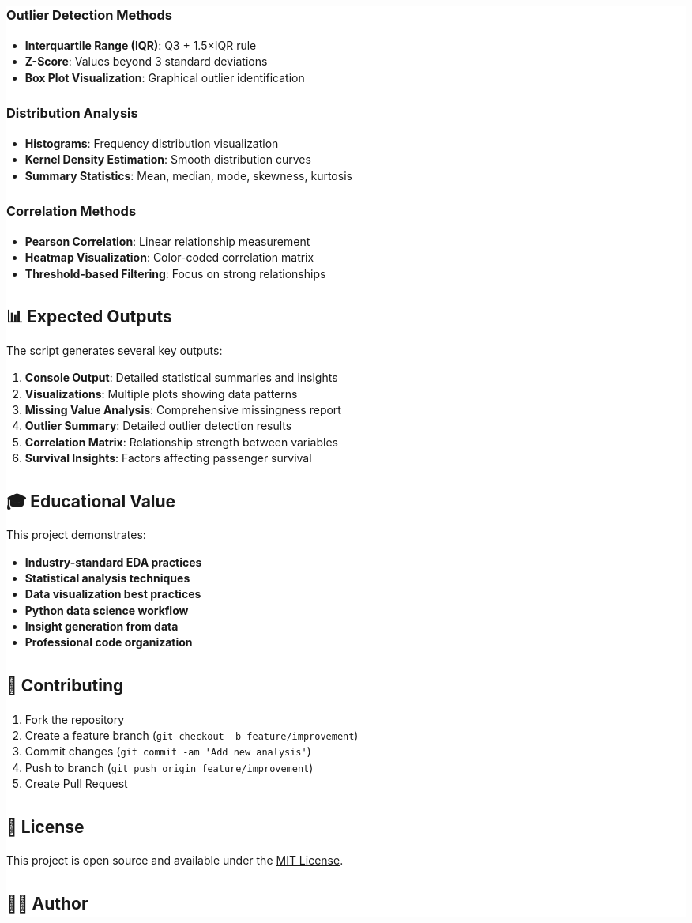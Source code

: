 ### Outlier Detection Methods
- **Interquartile Range (IQR)**: Q3 + 1.5×IQR rule
- **Z-Score**: Values beyond 3 standard deviations
- **Box Plot Visualization**: Graphical outlier identification

### Distribution Analysis
- **Histograms**: Frequency distribution visualization
- **Kernel Density Estimation**: Smooth distribution curves
- **Summary Statistics**: Mean, median, mode, skewness, kurtosis

### Correlation Methods
- **Pearson Correlation**: Linear relationship measurement
- **Heatmap Visualization**: Color-coded correlation matrix
- **Threshold-based Filtering**: Focus on strong relationships

## 📊 Expected Outputs

The script generates several key outputs:

1. **Console Output**: Detailed statistical summaries and insights
2. **Visualizations**: Multiple plots showing data patterns
3. **Missing Value Analysis**: Comprehensive missingness report
4. **Outlier Summary**: Detailed outlier detection results
5. **Correlation Matrix**: Relationship strength between variables
6. **Survival Insights**: Factors affecting passenger survival

## 🎓 Educational Value

This project demonstrates:
- **Industry-standard EDA practices**
- **Statistical analysis techniques**
- **Data visualization best practices**
- **Python data science workflow**
- **Insight generation from data**
- **Professional code organization**

## 🤝 Contributing

1. Fork the repository
2. Create a feature branch (`git checkout -b feature/improvement`)
3. Commit changes (`git commit -am 'Add new analysis'`)
4. Push to branch (`git push origin feature/improvement`)
5. Create Pull Request

## 📄 License

This project is open source and available under the [MIT License](LICENSE).

## 👨‍💻 Author
